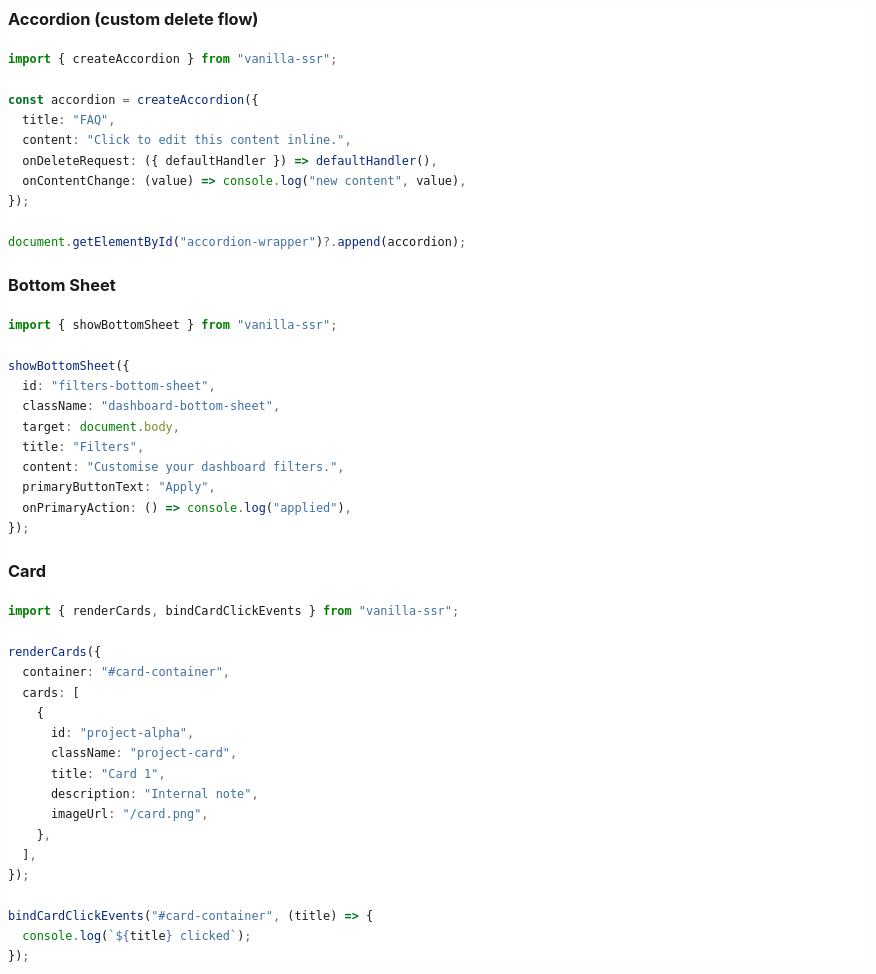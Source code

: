 ### Accordion (custom delete flow)

```ts
import { createAccordion } from "vanilla-ssr";

const accordion = createAccordion({
  title: "FAQ",
  content: "Click to edit this content inline.",
  onDeleteRequest: ({ defaultHandler }) => defaultHandler(),
  onContentChange: (value) => console.log("new content", value),
});

document.getElementById("accordion-wrapper")?.append(accordion);
```

### Bottom Sheet

```ts
import { showBottomSheet } from "vanilla-ssr";

showBottomSheet({
  id: "filters-bottom-sheet",
  className: "dashboard-bottom-sheet",
  target: document.body,
  title: "Filters",
  content: "Customise your dashboard filters.",
  primaryButtonText: "Apply",
  onPrimaryAction: () => console.log("applied"),
});
```

### Card

```ts
import { renderCards, bindCardClickEvents } from "vanilla-ssr";

renderCards({
  container: "#card-container",
  cards: [
    {
      id: "project-alpha",
      className: "project-card",
      title: "Card 1",
      description: "Internal note",
      imageUrl: "/card.png",
    },
  ],
});

bindCardClickEvents("#card-container", (title) => {
  console.log(`${title} clicked`);
});
```

